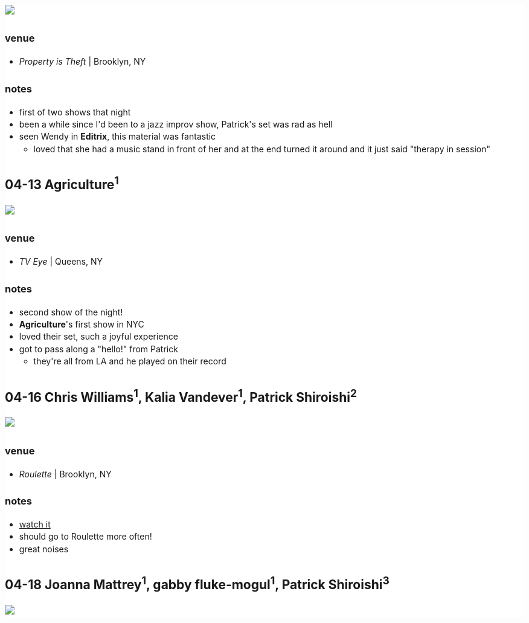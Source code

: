<img loading=lazy src="/assets/2024-04-13-eisenberg-davis.avif">

### venue

- _Property is Theft_ | Brooklyn, NY

### notes

- first of two shows that night
- been a while since I'd been to a jazz improv show, Patrick's set was rad as hell
- seen Wendy in **Editrix**, this material was fantastic
    - loved that she had a music stand in front of her and at the end turned it around and it just said "therapy in session"

## <time>04-13</time> Agriculture<sup>1</sup>

<img loading=lazy src="/assets/2024-04-13-agriculture.avif">

### venue

- _TV Eye_ | Queens, NY

### notes

- second show of the night!
- **Agriculture**'s first show in NYC
- loved their set, such a joyful experience
- got to pass along a "hello!" from Patrick
    - they're all from LA and he played on their record

## <time>04-16</time> Chris Williams<sup>1</sup>, Kalia Vandever<sup>1</sup>, Patrick Shiroishi<sup>2</sup>

<img loading=lazy src="/assets/2024-04-16-chris-williams.avif">

### venue

- _Roulette_ | Brooklyn, NY

### notes

- [watch it](https://roulette.org/event/chris-williams-odu-vibration-ii/)
- should go to Roulette more often!
- great noises

## <time>04-18</time> Joanna Mattrey<sup>1</sup>, gabby fluke-mogul<sup>1</sup>, Patrick Shiroishi<sup>3</sup>

<img loading=lazy src="/assets/2024-04-18-joanna-mattrey.avif">
